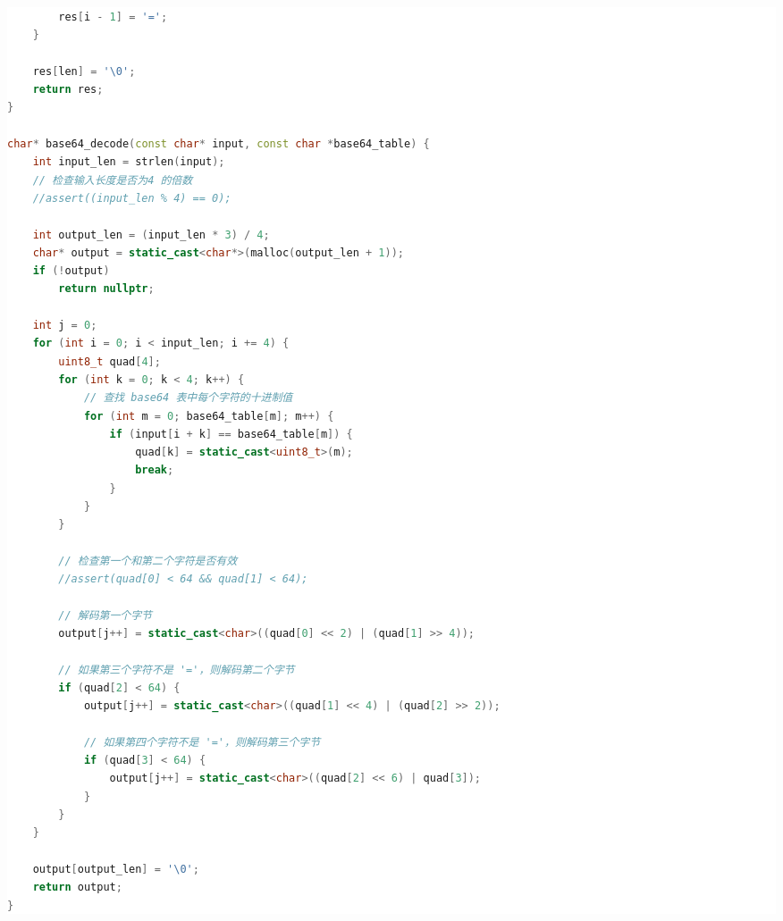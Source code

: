 ```cpp
        res[i - 1] = '=';
    }

    res[len] = '\0';
    return res;
}

char* base64_decode(const char* input, const char *base64_table) {
    int input_len = strlen(input);
    // 检查输入长度是否为4 的倍数
    //assert((input_len % 4) == 0);

    int output_len = (input_len * 3) / 4;
    char* output = static_cast<char*>(malloc(output_len + 1));
    if (!output)
        return nullptr;

    int j = 0;
    for (int i = 0; i < input_len; i += 4) {
        uint8_t quad[4];
        for (int k = 0; k < 4; k++) {
            // 查找 base64 表中每个字符的十进制值
            for (int m = 0; base64_table[m]; m++) {
                if (input[i + k] == base64_table[m]) {
                    quad[k] = static_cast<uint8_t>(m);
                    break;
                }
            }
        }

        // 检查第一个和第二个字符是否有效
        //assert(quad[0] < 64 && quad[1] < 64);

        // 解码第一个字节
        output[j++] = static_cast<char>((quad[0] << 2) | (quad[1] >> 4));

        // 如果第三个字符不是 '='，则解码第二个字节
        if (quad[2] < 64) {
            output[j++] = static_cast<char>((quad[1] << 4) | (quad[2] >> 2));

            // 如果第四个字符不是 '='，则解码第三个字节
            if (quad[3] < 64) {
                output[j++] = static_cast<char>((quad[2] << 6) | quad[3]);
            }
        }
    }

    output[output_len] = '\0';
    return output;
}
```
